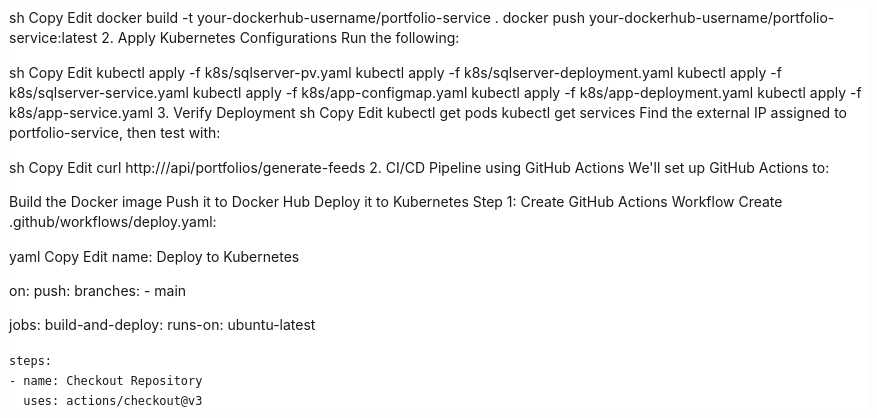 sh
Copy
Edit
docker build -t your-dockerhub-username/portfolio-service .
docker push your-dockerhub-username/portfolio-service:latest
2. Apply Kubernetes Configurations
Run the following:

sh
Copy
Edit
kubectl apply -f k8s/sqlserver-pv.yaml
kubectl apply -f k8s/sqlserver-deployment.yaml
kubectl apply -f k8s/sqlserver-service.yaml
kubectl apply -f k8s/app-configmap.yaml
kubectl apply -f k8s/app-deployment.yaml
kubectl apply -f k8s/app-service.yaml
3. Verify Deployment
sh
Copy
Edit
kubectl get pods
kubectl get services
Find the external IP assigned to portfolio-service, then test with:

sh
Copy
Edit
curl http://<EXTERNAL-IP>/api/portfolios/generate-feeds
2. CI/CD Pipeline using GitHub Actions
We'll set up GitHub Actions to:

Build the Docker image
Push it to Docker Hub
Deploy it to Kubernetes
Step 1: Create GitHub Actions Workflow
Create .github/workflows/deploy.yaml:

yaml
Copy
Edit
name: Deploy to Kubernetes

on:
  push:
    branches:
      - main

jobs:
  build-and-deploy:
    runs-on: ubuntu-latest

    steps:
    - name: Checkout Repository
      uses: actions/checkout@v3
